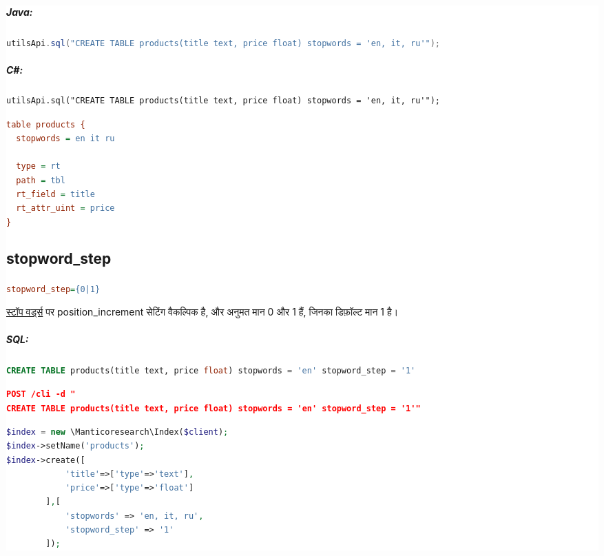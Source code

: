 
##### Java:

```java
utilsApi.sql("CREATE TABLE products(title text, price float) stopwords = 'en, it, ru'");
```


##### C#:

```clike
utilsApi.sql("CREATE TABLE products(title text, price float) stopwords = 'en, it, ru'");
```



```ini
table products {
  stopwords = en it ru

  type = rt
  path = tbl
  rt_field = title
  rt_attr_uint = price
}
```


## stopword_step

```ini
stopword_step={0|1}
```


[स्टॉप वर्ड्स](../../Creating_a_table/NLP_and_tokenization/Ignoring_stop-words.md#stopwords) पर position_increment सेटिंग वैकल्पिक है, और अनुमत मान 0 और 1 हैं, जिनका डिफ़ॉल्ट मान 1 है।



##### SQL:



```sql
CREATE TABLE products(title text, price float) stopwords = 'en' stopword_step = '1'
```



```json
POST /cli -d "
CREATE TABLE products(title text, price float) stopwords = 'en' stopword_step = '1'"
```



```php
$index = new \Manticoresearch\Index($client);
$index->setName('products');
$index->create([
            'title'=>['type'=>'text'],
            'price'=>['type'=>'float']
        ],[
            'stopwords' => 'en, it, ru',
            'stopword_step' => '1'
        ]);
```
